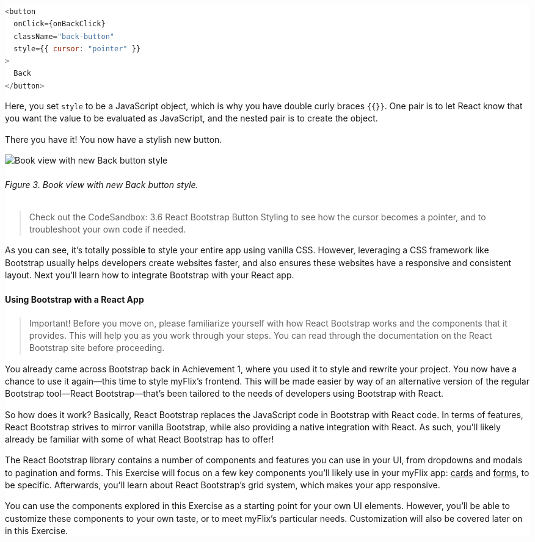 
```js
<button
  onClick={onBackClick}
  className="back-button"
  style={{ cursor: "pointer" }}
>
  Back
</button>
```

Here, you set `style` to be a JavaScript object, which is why you have double curly braces `{{}}`. One pair is to let React know that you want the value to be evaluated as JavaScript, and the nested pair is to create the object.

There you have it! You now have a stylish new button.

![Book view with new Back button style](images-md/misc/bookview-back-button-styled_1751498312412.png)


###### Figure 3. Book view with new Back button style.


> Check out the CodeSandbox: 3.6 React Bootstrap Button Styling to see how the cursor becomes a pointer, and to troubleshoot your own code if needed.

As you can see, it’s totally possible to style your entire app using vanilla CSS. However, leveraging a CSS framework like Bootstrap usually helps developers create websites faster, and also ensures these websites have a responsive and consistent layout. Next you’ll learn how to integrate Bootstrap with your React app.


#### Using Bootstrap with a React App


> Important!
> Before you move on, please familiarize yourself with how React Bootstrap works and the components that it provides. This will help you as you work through your steps. You can read through the documentation on the React Bootstrap site before proceeding.

You already came across Bootstrap back in Achievement 1, where you used it to style and rewrite your project. You now have a chance to use it again—this time to style myFlix’s frontend. This will be made easier by way of an alternative version of the regular Bootstrap tool—React Bootstrap—that’s been tailored to the needs of developers using Bootstrap with React.

So how does it work? Basically, React Bootstrap replaces the JavaScript code in Bootstrap with React code. In terms of features, React Bootstrap strives to mirror vanilla Bootstrap, while also providing a native integration with React. As such, you’ll likely already be familiar with some of what React Bootstrap has to offer!

The React Bootstrap library contains a number of components and features you can use in your UI, from dropdowns and modals to pagination and forms. This Exercise will focus on a few key components you’ll likely use in your myFlix app: [cards](https://react-bootstrap.github.io/components/cards) and [forms](https://react-bootstrap.github.io/forms/overview/), to be specific. Afterwards, you’ll learn about React Bootstrap’s grid system, which makes your app responsive.

You can use the components explored in this Exercise as a starting point for your own UI elements. However, you’ll be able to customize these components to your own taste, or to meet myFlix’s particular needs. Customization will also be covered later on in this Exercise.
